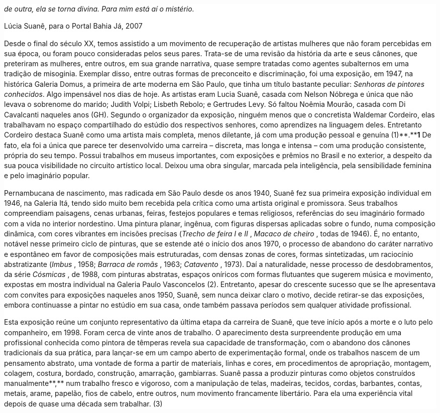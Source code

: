 
_de outra, ela se torna divina. Para mim está aí o mistério._
  

Lúcia Suanê, para o Portal Bahia Já, 2007
  
  

Desde o final do século XX, temos assistido a um movimento de recuperação de artistas mulheres que não foram percebidas em sua época, ou foram pouco consideradas pelos seus pares. Trata-se de uma revisão da história da arte e seus cânones, que preteriram as mulheres, entre outros, em sua grande narrativa, quase sempre tratadas como agentes subalternos em uma tradição de misoginia. Exemplar disso, entre outras formas de preconceito e discriminação, foi uma exposição, em 1947, na histórica Galeria Domus, a primeira de arte moderna em São Paulo, que tinha um título bastante peculiar: _Senhoras de pintores conhecidos_. Algo impensável nos dias de hoje. As artistas eram Lucia Suanê, casada com Nelson Nóbrega e única que não levava o sobrenome do marido; Judith Volpi; Lisbeth Rebolo; e Gertrudes Levy. Só faltou Noêmia Mourão, casada com Di Cavalcanti naqueles anos (GH). Segundo o organizador da exposição, ninguém menos que o concretista Waldemar Cordeiro, elas trabalhavam no espaço compartilhado do estúdio dos respectivos senhores, como aprendizes na linguagem deles. Entretanto Cordeiro destaca Suanê como uma artista mais completa, menos diletante, já com uma produção pessoal e genuína (1)**.****1** De fato, ela foi a única que parece ter desenvolvido uma carreira – discreta, mas longa e intensa – com uma produção consistente, própria do seu tempo. Possui trabalhos em museus importantes, com exposições e prêmios no Brasil e no exterior, a despeito da sua pouca visibilidade no circuito artístico local. Deixou uma obra singular, marcada pela inteligência, pela sensibilidade feminina e pelo imaginário popular. 
  

Pernambucana de nascimento, mas radicada em São Paulo desde os anos 1940, Suanê fez sua primeira exposição individual em 1946, na Galeria Itá, tendo sido muito bem recebida pela crítica como uma artista original e promissora. Seus trabalhos compreendiam paisagens, cenas urbanas, feiras, festejos populares e temas religiosos, referências do seu imaginário formado com a vida no interior nordestino. Uma pintura planar, ingênua, com figuras dispersas aplicadas sobre o fundo, numa composição dinâmica, com cores vibrantes em incisões precisas (_Trecho de feira I_ e _II_ , _Macaco de cheiro_ , todas de 1946). É, no entanto, notável nesse primeiro ciclo de pinturas, que se estende até o início dos anos 1970, o processo de abandono do caráter narrativo e espontâneo em favor de composições mais estruturadas, com densas zonas de cores, formas sintetizadas, um raciocínio abstratizante (_Imbus_ , 1958; _Barraca de romãs_ , 1963; _Catavento_ , 1973). Daí a naturalidade, nesse processo de desdobramentos, da série _Cósmicas_ , de 1988, com pinturas abstratas, espaços oníricos com formas flutuantes que sugerem música e movimento, expostas em mostra individual na Galeria Paulo Vasconcelos (2). Entretanto, apesar do crescente sucesso que se lhe apresentava com convites para exposições naqueles anos 1950, Suanê, sem nunca deixar claro o motivo, decide retirar-se das exposições, embora continuasse a pintar no estúdio em sua casa, onde também passava períodos sem qualquer atividade profissional. 
  

Esta exposição reúne um conjunto representativo da última etapa da carreira de Suanê, que teve início após a morte e o luto pelo companheiro, em 1998. Foram cerca de vinte anos de trabalho. O aparecimento desta surpreendente produção em uma profissional conhecida como pintora de têmperas revela sua capacidade de transformação, com o abandono dos cânones tradicionais da sua prática, para lançar-se em um campo aberto de experimentação formal, onde os trabalhos nascem de um pensamento abstrato, uma vontade de forma a partir de materiais, linhas e cores, em procedimentos de apropriação, montagem, colagem, costura, bordado, construção, amarração, gambiarras. Suanê passa a produzir pinturas como objetos construídos manualmente**,** num trabalho fresco e vigoroso, com a manipulação de telas, madeiras, tecidos, cordas, barbantes, contas, metais, arame, papelão, fios de cabelo, entre outros, num movimento francamente libertário. Para ela uma experiência vital depois de quase uma década sem trabalhar. (3)
  
